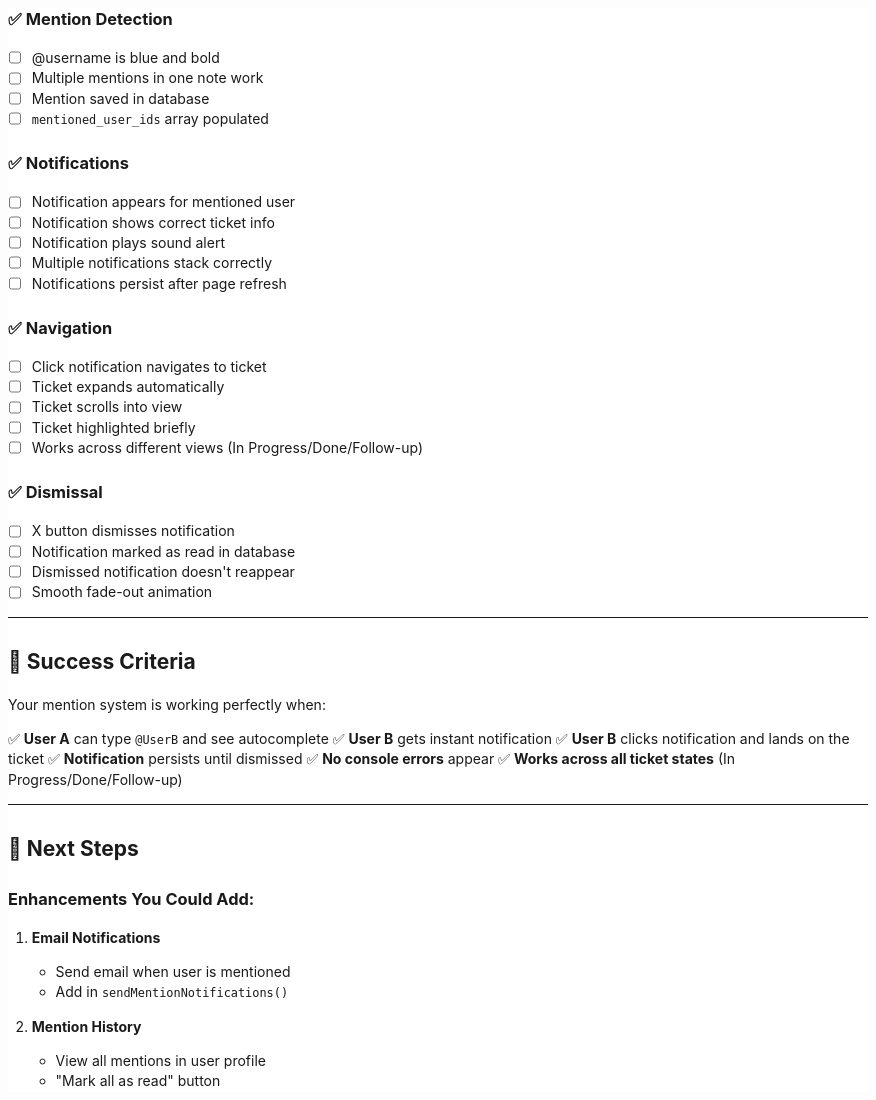### ✅ Mention Detection
- [ ] @username is blue and bold
- [ ] Multiple mentions in one note work
- [ ] Mention saved in database
- [ ] `mentioned_user_ids` array populated

### ✅ Notifications
- [ ] Notification appears for mentioned user
- [ ] Notification shows correct ticket info
- [ ] Notification plays sound alert
- [ ] Multiple notifications stack correctly
- [ ] Notifications persist after page refresh

### ✅ Navigation
- [ ] Click notification navigates to ticket
- [ ] Ticket expands automatically
- [ ] Ticket scrolls into view
- [ ] Ticket highlighted briefly
- [ ] Works across different views (In Progress/Done/Follow-up)

### ✅ Dismissal
- [ ] X button dismisses notification
- [ ] Notification marked as read in database
- [ ] Dismissed notification doesn't reappear
- [ ] Smooth fade-out animation

---

## 🎉 Success Criteria

Your mention system is working perfectly when:

✅ **User A** can type `@UserB` and see autocomplete
✅ **User B** gets instant notification
✅ **User B** clicks notification and lands on the ticket
✅ **Notification** persists until dismissed
✅ **No console errors** appear
✅ **Works across all ticket states** (In Progress/Done/Follow-up)

---

## 🚀 Next Steps

### Enhancements You Could Add:

1. **Email Notifications**
   - Send email when user is mentioned
   - Add in `sendMentionNotifications()`

2. **Mention History**
   - View all mentions in user profile
   - "Mark all as read" button
